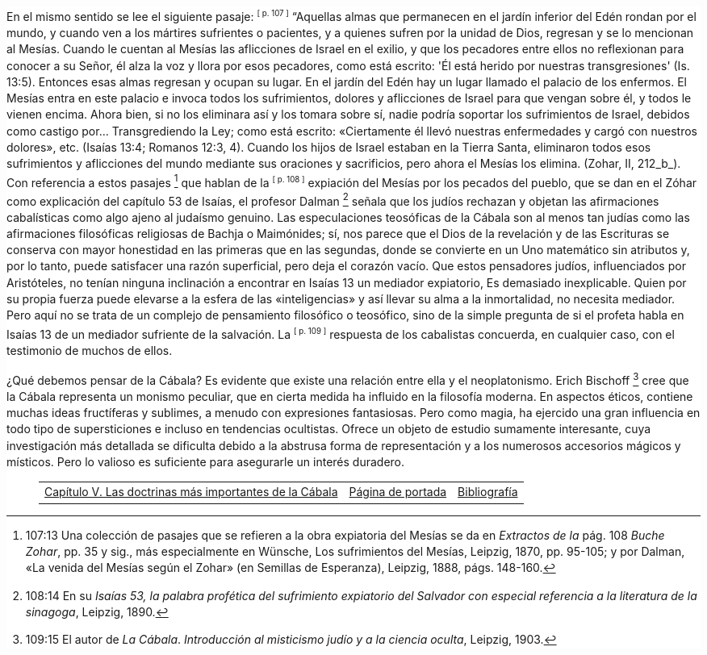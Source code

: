 En el mismo sentido se lee el siguiente pasaje: <span id="p107"><sup><small>[ p. 107 ]</small></sup></span> “Aquellas almas que permanecen en el jardín inferior del Edén rondan por el mundo, y cuando ven a los mártires sufrientes o pacientes, y a quienes sufren por la unidad de Dios, regresan y se lo mencionan al Mesías. Cuando le cuentan al Mesías las aflicciones de Israel en el exilio, y que los pecadores entre ellos no reflexionan para conocer a su Señor, él alza la voz y llora por esos pecadores, como está escrito: 'Él está herido por nuestras transgresiones' (Is. 13:5). Entonces esas almas regresan y ocupan su lugar. En el jardín del Edén hay un lugar llamado el palacio de los enfermos. El Mesías entra en este palacio e invoca todos los sufrimientos, dolores y aflicciones de Israel para que vengan sobre él, y todos le vienen encima. Ahora bien, si no los eliminara así y los tomara sobre sí, nadie podría soportar los sufrimientos de Israel, debidos como castigo por… Transgrediendo la Ley; como está escrito: «Ciertamente él llevó nuestras enfermedades y cargó con nuestros dolores», etc. (Isaías 13:4; Romanos 12:3, 4). Cuando los hijos de Israel estaban en la Tierra Santa, eliminaron todos esos sufrimientos y aflicciones del mundo mediante sus oraciones y sacrificios, pero ahora el Mesías los elimina. (Zohar, II, 212_b_). Con referencia a estos pasajes [^83] que hablan de la <span id="p108"><sup><small>[ p. 108 ]</small></sup></span> expiación del Mesías por los pecados del pueblo, que se dan en el Zóhar como explicación del capítulo 53 de Isaías, el profesor Dalman [^84] señala que los judíos rechazan y objetan las afirmaciones cabalísticas como algo ajeno al judaísmo genuino. Las especulaciones teosóficas de la Cábala son al menos tan judías como las afirmaciones filosóficas religiosas de Bachja o Maimónides; sí, nos parece que el Dios de la revelación y de las Escrituras se conserva con mayor honestidad en las primeras que en las segundas, donde se convierte en un Uno matemático sin atributos y, por lo tanto, puede satisfacer una razón superficial, pero deja el corazón vacío. Que estos pensadores judíos, influenciados por Aristóteles, no tenían ninguna inclinación a encontrar en Isaías 13 un mediador expiatorio, Es demasiado inexplicable. Quien por su propia fuerza puede elevarse a la esfera de las «inteligencias» y así llevar su alma a la inmortalidad, no necesita mediador. Pero aquí no se trata de un complejo de pensamiento filosófico o teosófico, sino de la simple pregunta de si el profeta habla en Isaías 13 de un mediador sufriente de la salvación. La <span id="p109"><sup><small>[ p. 109 ]</small></sup></span> respuesta de los cabalistas concuerda, en cualquier caso, con el testimonio de muchos de ellos.

¿Qué debemos pensar de la Cábala? Es evidente que existe una relación entre ella y el neoplatonismo. Erich Bischoff [^85] cree que la Cábala representa un monismo peculiar, que en cierta medida ha influido en la filosofía moderna. En aspectos éticos, contiene muchas ideas fructíferas y sublimes, a menudo con expresiones fantasiosas. Pero como magia, ha ejercido una gran influencia en todo tipo de supersticiones e incluso en tendencias ocultistas. Ofrece un objeto de estudio sumamente interesante, cuya investigación más detallada se dificulta debido a la abstrusa forma de representación y a los numerosos accesorios mágicos y místicos. Pero lo valioso es suficiente para asegurarle un interés duradero.



<figure class="table chapter-navigator">
  <table>
    <tbody>
      <tr>
        <td>
        <a href="/es/book/Judaism/The_Cabala/5">
          <span class="mdi mdi-arrow-left-drop-circle"></span><span class="pl-2">Capítulo V. Las doctrinas más importantes de la Cábala</span>
        </a>
        </td>
        <td>
        <a href="/es/book/Judaism/The_Cabala">
          <span class="mdi mdi-book-open-variant"></span><span class="pl-2">Página de portada</span>
        </a>
        </td>
        <td>
        <a href="/es/book/Judaism/The_Cabala/Bibliography">
          <span class="pr-2">Bibliografía</span><span class="mdi mdi-arrow-right-drop-circle"></span>
        </a>
        </td>
      </tr>
    </tbody>
  </table>
</figure>


[^71]: 96:1 Una colección de pasajes que abusan del Talmud es dada por Landauer en _Orient_, 1845, pp. 571-574; ver también Rubin, _Heidenthum und Kabbala_, Viena, 1893, pp. 13 y sig.; también su _Kabbala and Agada_, _ibid_., 1895, p. 5, donde leemos que según Abulafia sólo los cabalistas eran hombres genuinos, y los talmudistas monos.
[^72]: 97:2 Wünsche, a quien hemos seguido, evidentemente se refiere a la oración llamada Kadish, para la cual véase mi artículo _s.v._ en McClintock y Strong, vol. XII. Dalman publica un artículo muy interesante sobre la «Jüdische Seelenmesse and Totenanrufung» en _Saat auf Hoffnung_ (Leipzig, 1890), pp. 169-225.
[^73]: 98:3 Orelli, en su artículo «Zauberei» en _Realencyklopädie für protest_. _Theologie und Kirche_, vol. XXI, 1908, p. 618, comenta: «La Cábala judía ha promovido la degeneración mágica de la religión; en gran medida, proporcionó expresiones y fórmulas profundas para el ejercicio de las artes supersticiosas».
[^74]: 98:4 «Señor del nombre» = θεοῦργος, un hombre que mediante palabras de conjuro y otras fórmulas sabe ejercer un poder sobre el mundo visible e invisible.
[^75]: 99:5 Comparar Kahana, _Rabino Israel Baal Schem-Tob, su vida, sistema cabalístico y obra_, Sitomir, 1900.
[^76]: 99:6 Compárese con Perl, _Megalleh temirin_, o _Los secretos revelados de los jasidim_, Lemberg, 1879; Ch. Bogratschoff, _Origen, desarrollo y principios del jasidismo_, Berlín, 1908.
[^77]: 101:7 Véase mi artículo _s.v._ en McClintock y Strong.
[^78]: 101:8 Estos y algunos otros tratados del mismo tipo fueron recopilados por Pistorius en una colección titulada _Artis cabbalisticae scriptores_, Basilea, 1587.
[^79]: 103:9 Estas tres partes están traducidas al inglés por Mathers.
[^80]: 103:10 Buddeus en Introducción a la _Historia de la filosofía_ p. 104 _Hebraeorum_ (Halle 1702) llama a la obra de Knorr von Rosenroth «una obra confusa y oscura, en la que lo necesario y lo innecesario, lo útil y lo inútil, se confunden y se mezclan como un caos». Knorr von Rosenroth también escribió varios himnos.
[^81]: 105:11 Compárese también Bischoff, _Die Kabbalah_, pág. 26.
[^82]: 105:12 Compárese con Joel, _Die Religionsphilosophie des Sohar_, Leipzig, 1849, pp. 240 y sigs.—Los pasajes zoháricos referentes a la Trinidad se dan en el original con una traducción alemana en _Auszüge aus dem Buche Sohar_ (por Tholuck; revisado por Biesenthal), Berlín, 1857; 4ª ed., 1876; también por Pauli, _The Great Mystery; or How Can Three Be One_, Londres, 1863.
[^83]: 107:13 Una colección de pasajes que se refieren a la obra expiatoria del Mesías se da en _Extractos de la_ pág. 108 _Buche Zohar_, pp. 35 y sig., más especialmente en Wünsche, Los sufrimientos del Mesías, Leipzig, 1870, pp. 95-105; y por Dalman, «La venida del Mesías según el Zohar» (en Semillas de Esperanza), Leipzig, 1888, págs. 148-160.
[^84]: 108:14 En su _Isaías 53, la palabra profética del sufrimiento expiatorio del Salvador con especial referencia a la literatura de la sinagoga_, Leipzig, 1890.
[^85]: 109:15 El autor de _La Cábala_. _Introducción al misticismo judío y a la ciencia oculta_, Leipzig, 1903.